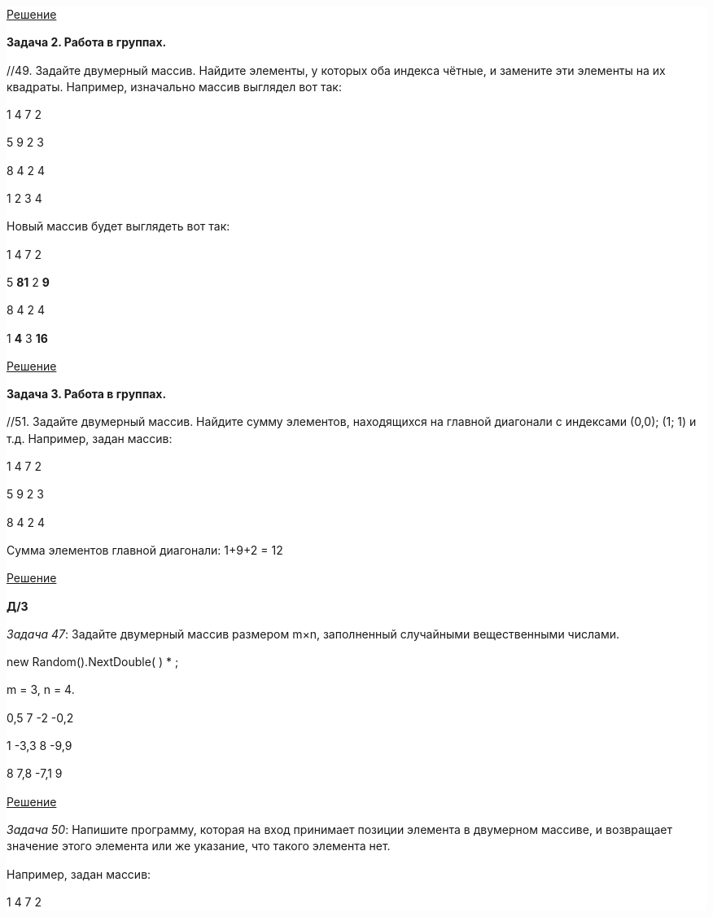 [Решение](https://github.com/bubaleh1337/forAggy/blob/main/sem7/task2(19)/Program.cs)

**Задача 2. Работа в группах.**

//49. Задайте двумерный массив. Найдите элементы, у которых оба индекса чётные, и замените эти элементы на их квадраты. Например, изначально массив выглядел вот так:

1 4 7 2

5 9 2 3

8 4 2 4

1 2 3 4

Новый массив будет выглядеть вот так:

1 4 7 2

5 **81** 2 **9**

8 4 2 4

1 **4** 3 **16**

[Решение](https://github.com/bubaleh1337/forAggy/blob/main/sem7/task3(20)/Program.cs)

**Задача 3. Работа в группах.**

//51. Задайте двумерный массив. Найдите сумму элементов, находящихся на главной диагонали с индексами (0,0); (1; 1) и т.д. Например, задан массив:

1 4 7 2

5 9 2 3

8 4 2 4

Сумма элементов главной диагонали: 1+9+2 = 12

[Решение](https://github.com/bubaleh1337/forAggy/blob/main/sem7/task4(28)/Program.cs)

**Д/З**

_Задача 47_: Задайте двумерный массив размером m×n, заполненный случайными вещественными числами.

new Random().NextDouble( ) * ;

m = 3, n = 4.

0,5 7 -2 -0,2

1 -3,3 8 -9,9

8 7,8 -7,1 9

[Решение](https://github.com/bubaleh1337/forAggy/blob/main/sem7/homework/task1(29)/Program.cs)

_Задача 50_: Напишите программу, которая на вход принимает позиции элемента в двумерном массиве, и возвращает значение этого элемента или же указание, что такого элемента нет.

Например, задан массив:

1 4 7 2
